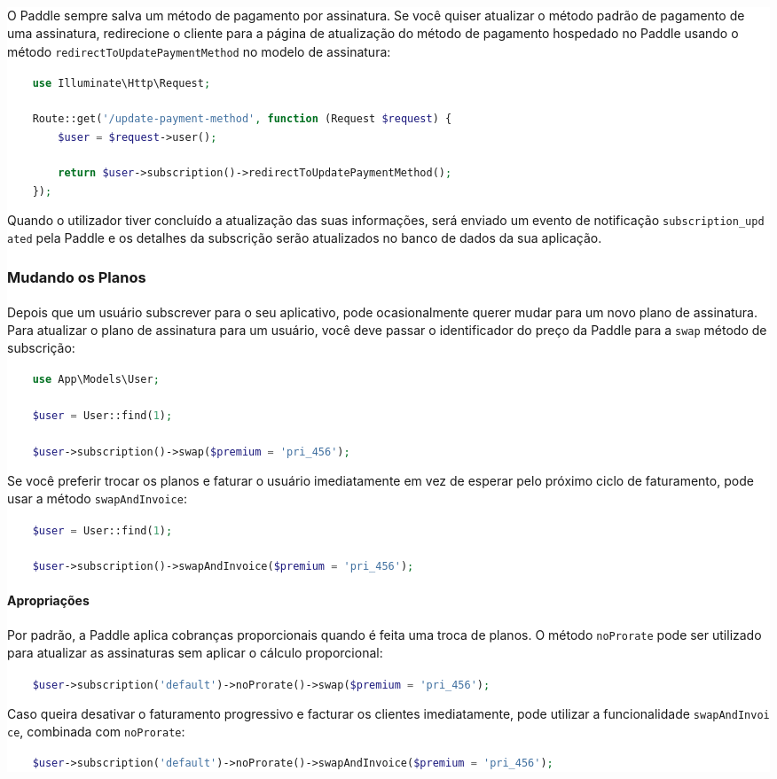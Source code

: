  O Paddle sempre salva um método de pagamento por assinatura. Se você quiser atualizar o método padrão de pagamento de uma assinatura, redirecione o cliente para a página de atualização do método de pagamento hospedado no Paddle usando o método `redirectToUpdatePaymentMethod` no modelo de assinatura:

```php
    use Illuminate\Http\Request;

    Route::get('/update-payment-method', function (Request $request) {
        $user = $request->user();

        return $user->subscription()->redirectToUpdatePaymentMethod();
    });
```

 Quando o utilizador tiver concluído a atualização das suas informações, será enviado um evento de notificação `subscription_updated` pela Paddle e os detalhes da subscrição serão atualizados no banco de dados da sua aplicação.

<a name="changing-plans"></a>
### Mudando os Planos

 Depois que um usuário subscrever para o seu aplicativo, pode ocasionalmente querer mudar para um novo plano de assinatura. Para atualizar o plano de assinatura para um usuário, você deve passar o identificador do preço da Paddle para a `swap` método de subscrição:

```php
    use App\Models\User;

    $user = User::find(1);

    $user->subscription()->swap($premium = 'pri_456');
```

 Se você preferir trocar os planos e faturar o usuário imediatamente em vez de esperar pelo próximo ciclo de faturamento, pode usar a método `swapAndInvoice`:

```php
    $user = User::find(1);

    $user->subscription()->swapAndInvoice($premium = 'pri_456');
```

<a name="prorations"></a>
#### Apropriações

 Por padrão, a Paddle aplica cobranças proporcionais quando é feita uma troca de planos. O método `noProrate` pode ser utilizado para atualizar as assinaturas sem aplicar o cálculo proporcional:

```php
    $user->subscription('default')->noProrate()->swap($premium = 'pri_456');
```

 Caso queira desativar o faturamento progressivo e facturar os clientes imediatamente, pode utilizar a funcionalidade `swapAndInvoice`, combinada com `noProrate`:

```php
    $user->subscription('default')->noProrate()->swapAndInvoice($premium = 'pri_456');
```
